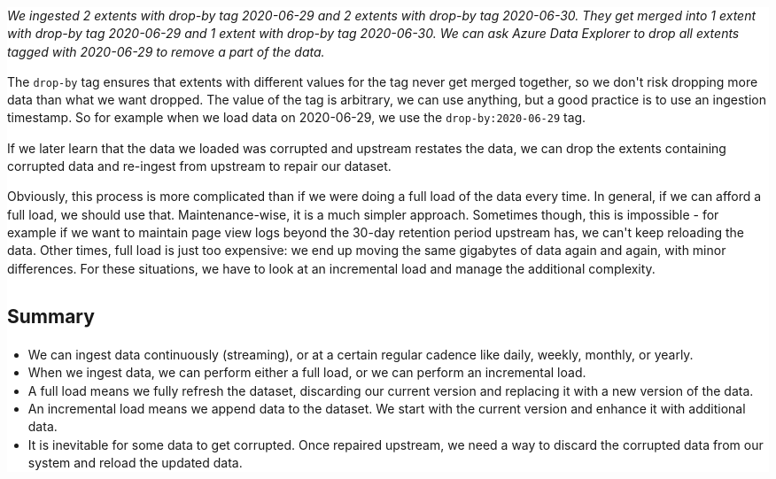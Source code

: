 *We ingested 2 extents with drop-by tag 2020-06-29 and 2 extents with
drop-by tag 2020-06-30. They get merged into 1 extent with drop-by tag
2020-06-29 and 1 extent with drop-by tag 2020-06-30. We can ask Azure
Data Explorer to drop all extents tagged with 2020-06-29 to remove a
part of the data.*

The `drop-by` tag ensures that extents with different values for the tag
never get merged together, so we don't risk dropping more data than
what we want dropped. The value of the tag is arbitrary, we can use
anything, but a good practice is to use an ingestion timestamp. So for
example when we load data on 2020-06-29, we use the `drop-by:2020-06-29`
tag.

If we later learn that the data we loaded was corrupted and upstream
restates the data, we can drop the extents containing corrupted data and
re-ingest from upstream to repair our dataset.

Obviously, this process is more complicated than if we were doing a full
load of the data every time. In general, if we can afford a full load,
we should use that. Maintenance-wise, it is a much simpler approach.
Sometimes though, this is impossible - for example if we want to
maintain page view logs beyond the 30-day retention period upstream has,
we can't keep reloading the data. Other times, full load is just too
expensive: we end up moving the same gigabytes of data again and again,
with minor differences. For these situations, we have to look at an
incremental load and manage the additional complexity.

## Summary

* We can ingest data continuously (streaming), or at a certain regular
  cadence like daily, weekly, monthly, or yearly.
* When we ingest data, we can perform either a full load, or we can
  perform an incremental load.
* A full load means we fully refresh the dataset, discarding our
  current version and replacing it with a new version of the data.
* An incremental load means we append data to the dataset. We start
  with the current version and enhance it with additional data.
* It is inevitable for some data to get corrupted. Once repaired
  upstream, we need a way to discard the corrupted data from our
  system and reload the updated data.
